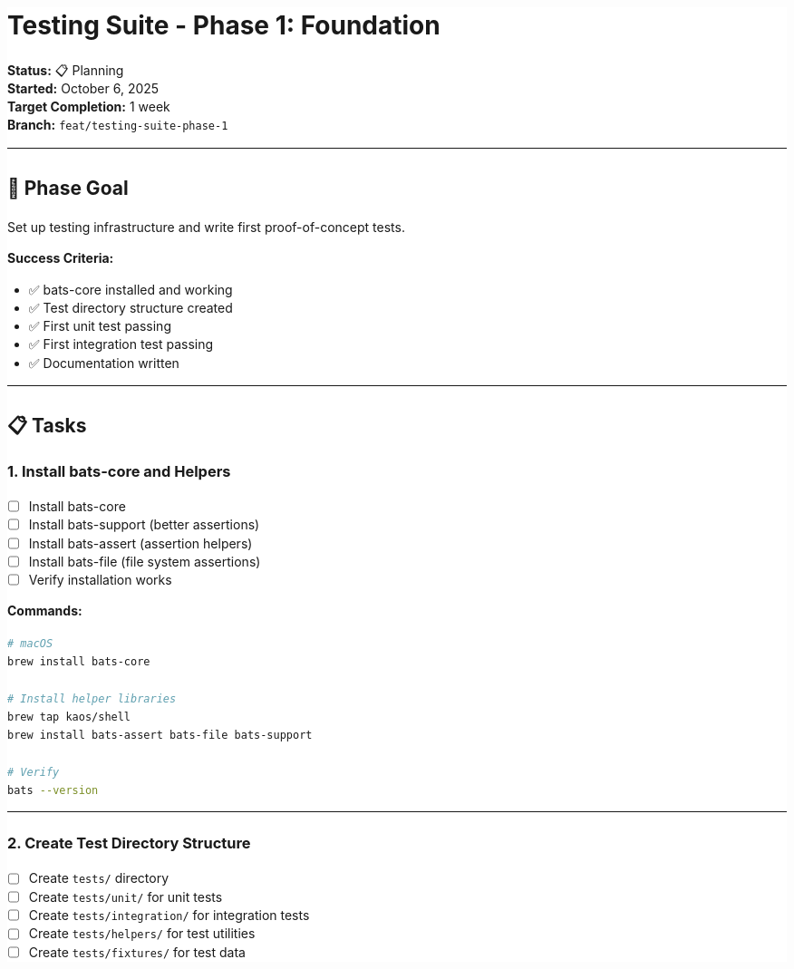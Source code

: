 # Testing Suite - Phase 1: Foundation

**Status:** 📋 Planning  
**Started:** October 6, 2025  
**Target Completion:** 1 week  
**Branch:** `feat/testing-suite-phase-1`

---

## 🎯 Phase Goal

Set up testing infrastructure and write first proof-of-concept tests.

**Success Criteria:**
- ✅ bats-core installed and working
- ✅ Test directory structure created
- ✅ First unit test passing
- ✅ First integration test passing
- ✅ Documentation written

---

## 📋 Tasks

### 1. Install bats-core and Helpers
- [ ] Install bats-core
- [ ] Install bats-support (better assertions)
- [ ] Install bats-assert (assertion helpers)
- [ ] Install bats-file (file system assertions)
- [ ] Verify installation works

**Commands:**
```bash
# macOS
brew install bats-core

# Install helper libraries
brew tap kaos/shell
brew install bats-assert bats-file bats-support

# Verify
bats --version
```

---

### 2. Create Test Directory Structure
- [ ] Create `tests/` directory
- [ ] Create `tests/unit/` for unit tests
- [ ] Create `tests/integration/` for integration tests
- [ ] Create `tests/helpers/` for test utilities
- [ ] Create `tests/fixtures/` for test data

